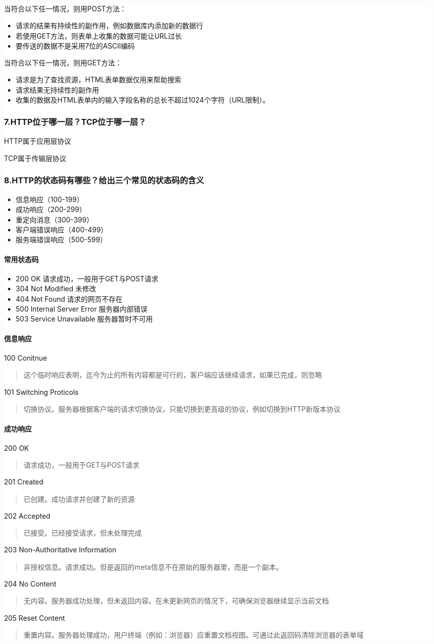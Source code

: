 当符合以下任一情况，则用POST方法：
+ 请求的结果有持续性的副作用，例如数据库内添加新的数据行
+ 若使用GET方法，则表单上收集的数据可能让URL过长
+ 要传送的数据不是采用7位的ASCII编码

当符合以下任一情况，则用GET方法：
+ 请求是为了查找资源，HTML表单数据仅用来帮助搜索
+ 请求结果无持续性的副作用
+ 收集的数据及HTML表单内的输入字段名称的总长不超过1024个字符（URL限制）。

### 7.HTTP位于哪一层？TCP位于哪一层？

HTTP属于应用层协议

TCP属于传输层协议

### 8.HTTP的状态码有哪些？给出三个常见的状态码的含义

+ 信息响应（100-199）
+ 成功响应（200-299）
+ 重定向消息（300-399）
+ 客户端错误响应（400-499）
+ 服务端错误响应（500-599）

#### 常用状态码
+ 200 OK 请求成功，一般用于GET与POST请求
+ 304 Not Modified 未修改
+ 404 Not Found 请求的网页不存在
+ 500 Internal Server Error 服务器内部错误
+ 503 Service Unavailable 服务器暂时不可用

#### 信息响应
100 Conitnue
> 这个临时响应表明，迄今为止的所有内容都是可行的，客户端应该继续请求，如果已完成，则忽略

101 Switching Proticols
> 切换协议。服务器根据客户端的请求切换协议，只能切换到更高级的协议，例如切换到HTTP新版本协议

#### 成功响应
200 OK
> 请求成功，一般用于GET与POST请求

201 Created
> 已创建。成功请求并创建了新的资源

202 Accepted
> 已接受。已经接受请求，但未处理完成

203 Non-Authoritative Information
> 非授权信息。请求成功。但是返回的meta信息不在原始的服务器里，而是一个副本。

204 No Content
> 无内容。服务器成功处理，但未返回内容。在未更新网页的情况下，可确保浏览器继续显示当前文档

205 Reset Content
> 重置内容。服务器处理成功，用户终端（例如：浏览器）应重置文档视图。可通过此返回码清除浏览器的表单域
